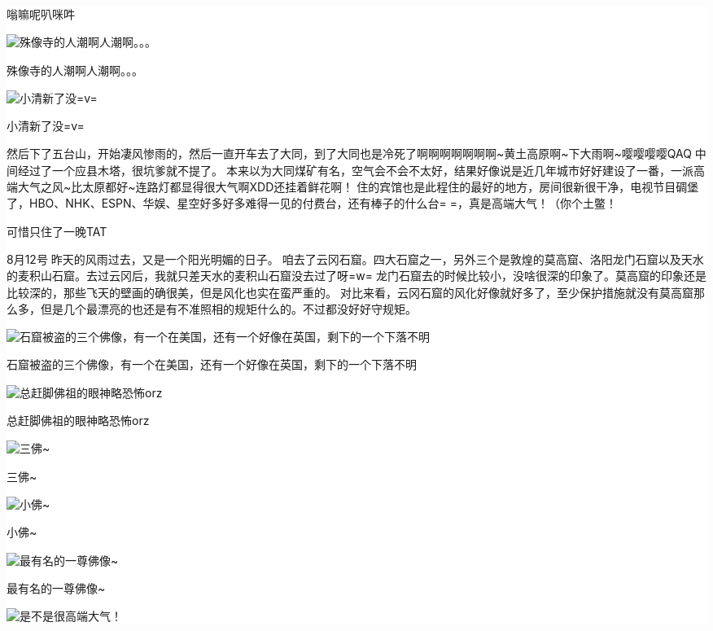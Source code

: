嗡嘛呢叭咪吽



![殊像寺的人潮啊人潮啊。。。](https://static.zhuzi.dev/2012/08/p231191473-17.jpg)

殊像寺的人潮啊人潮啊。。。



![小清新了没=v=](https://static.zhuzi.dev/2012/08/p231191473-19.jpg)

小清新了没=v=



然后下了五台山，开始凄风惨雨的，然后一直开车去了大同，到了大同也是冷死了啊啊啊啊啊啊啊~黄土高原啊~下大雨啊~嘤嘤嘤嘤QAQ
中间经过了一个应县木塔，很坑爹就不提了。
本来以为大同煤矿有名，空气会不会不太好，结果好像说是近几年城市好好建设了一番，一派高端大气之风~比太原都好~连路灯都显得很大气啊XDD还挂着鲜花啊！
住的宾馆也是此程住的最好的地方，房间很新很干净，电视节目碉堡了，HBO、NHK、ESPN、华娱、星空好多好多难得一见的付费台，还有棒子的什么台= =，真是高端大气！（你个土鳖！

可惜只住了一晚TAT

8月12号
昨天的风雨过去，又是一个阳光明媚的日子。
咱去了云冈石窟。四大石窟之一，另外三个是敦煌的莫高窟、洛阳龙门石窟以及天水的麦积山石窟。去过云冈后，我就只差天水的麦积山石窟没去过了呀=w=
龙门石窟去的时候比较小，没啥很深的印象了。莫高窟的印象还是比较深的，那些飞天的壁画的确很美，但是风化也实在蛮严重的。
对比来看，云冈石窟的风化好像就好多了，至少保护措施就没有莫高窟那么多，但是几个最漂亮的也还是有不准照相的规矩什么的。不过都没好好守规矩。


![石窟被盗的三个佛像，有一个在美国，还有一个好像在英国，剩下的一个下落不明](https://static.zhuzi.dev/2012/08/p231191473-21.jpg)

石窟被盗的三个佛像，有一个在美国，还有一个好像在英国，剩下的一个下落不明



![总赶脚佛祖的眼神略恐怖orz](https://static.zhuzi.dev/2012/08/p231191473-22.jpg)

总赶脚佛祖的眼神略恐怖orz



![三佛~](https://static.zhuzi.dev/2012/08/p231191473-23.jpg)

三佛~



![小佛~](https://static.zhuzi.dev/2012/08/p231191473-25.jpg)

小佛~



![最有名的一尊佛像~](https://static.zhuzi.dev/2012/08/p231191473-26.jpg)

最有名的一尊佛像~



![是不是很高端大气！](https://static.zhuzi.dev/2012/08/p231191473-27.jpg)
